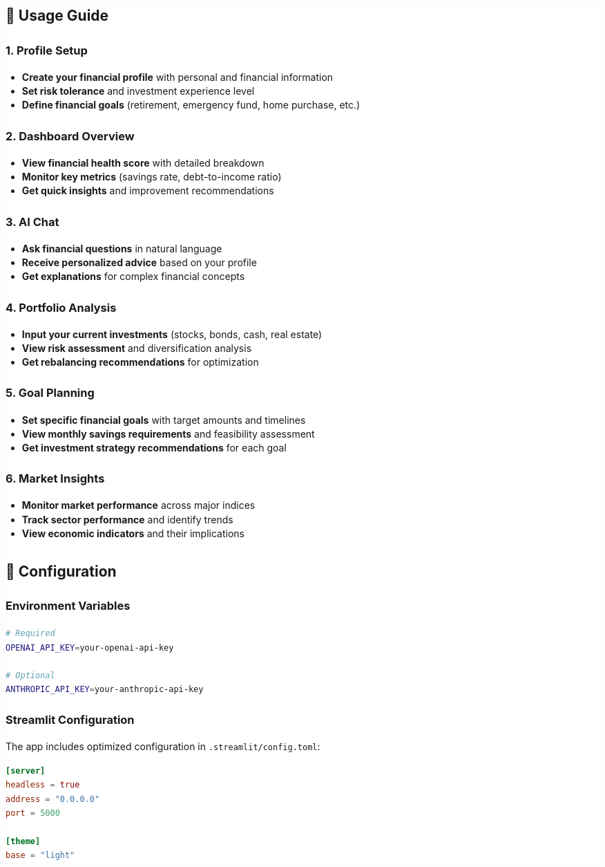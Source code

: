 ## 📱 Usage Guide

### 1. Profile Setup
- **Create your financial profile** with personal and financial information
- **Set risk tolerance** and investment experience level
- **Define financial goals** (retirement, emergency fund, home purchase, etc.)

### 2. Dashboard Overview
- **View financial health score** with detailed breakdown
- **Monitor key metrics** (savings rate, debt-to-income ratio)
- **Get quick insights** and improvement recommendations

### 3. AI Chat
- **Ask financial questions** in natural language
- **Receive personalized advice** based on your profile
- **Get explanations** for complex financial concepts

### 4. Portfolio Analysis
- **Input your current investments** (stocks, bonds, cash, real estate)
- **View risk assessment** and diversification analysis
- **Get rebalancing recommendations** for optimization

### 5. Goal Planning
- **Set specific financial goals** with target amounts and timelines
- **View monthly savings requirements** and feasibility assessment
- **Get investment strategy recommendations** for each goal

### 6. Market Insights
- **Monitor market performance** across major indices
- **Track sector performance** and identify trends
- **View economic indicators** and their implications

## 🔧 Configuration

### Environment Variables
```bash
# Required
OPENAI_API_KEY=your-openai-api-key

# Optional
ANTHROPIC_API_KEY=your-anthropic-api-key
```

### Streamlit Configuration
The app includes optimized configuration in `.streamlit/config.toml`:
```toml
[server]
headless = true
address = "0.0.0.0"
port = 5000

[theme]
base = "light"
```
